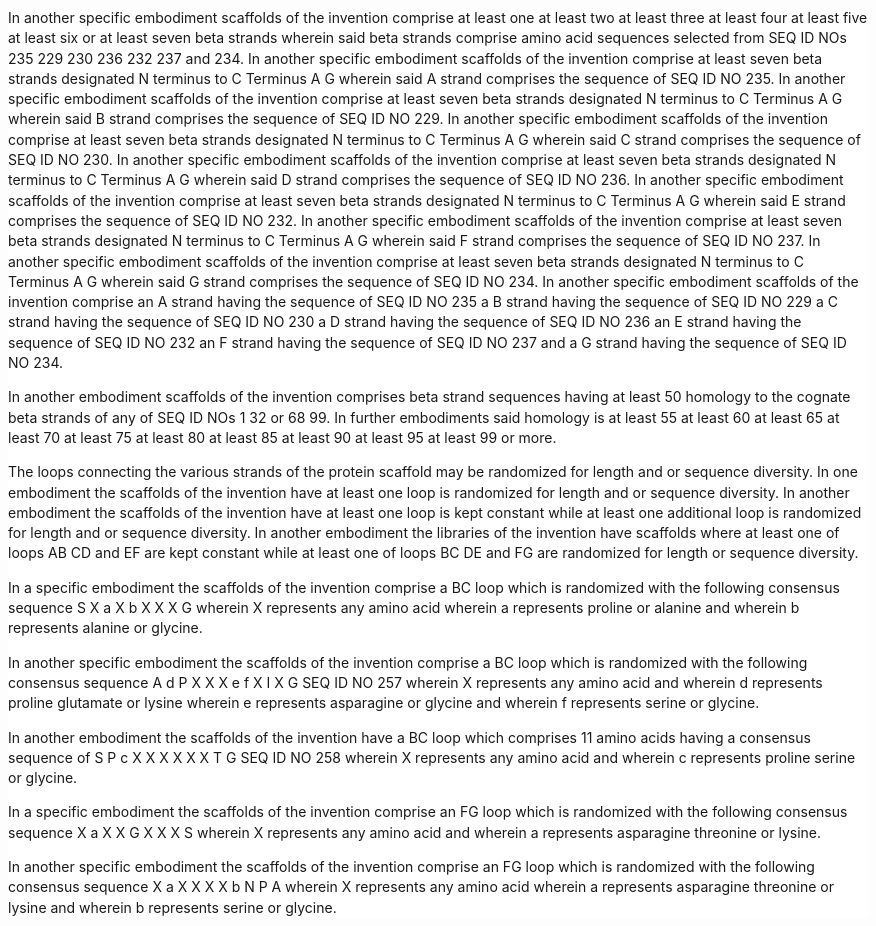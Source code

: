 In another specific embodiment scaffolds of the invention comprise at least one at least two at least three at least four at least five at least six or at least seven beta strands wherein said beta strands comprise amino acid sequences selected from SEQ ID NOs 235 229 230 236 232 237 and 234. In another specific embodiment scaffolds of the invention comprise at least seven beta strands designated N terminus to C Terminus A G wherein said A strand comprises the sequence of SEQ ID NO 235. In another specific embodiment scaffolds of the invention comprise at least seven beta strands designated N terminus to C Terminus A G wherein said B strand comprises the sequence of SEQ ID NO 229. In another specific embodiment scaffolds of the invention comprise at least seven beta strands designated N terminus to C Terminus A G wherein said C strand comprises the sequence of SEQ ID NO 230. In another specific embodiment scaffolds of the invention comprise at least seven beta strands designated N terminus to C Terminus A G wherein said D strand comprises the sequence of SEQ ID NO 236. In another specific embodiment scaffolds of the invention comprise at least seven beta strands designated N terminus to C Terminus A G wherein said E strand comprises the sequence of SEQ ID NO 232. In another specific embodiment scaffolds of the invention comprise at least seven beta strands designated N terminus to C Terminus A G wherein said F strand comprises the sequence of SEQ ID NO 237. In another specific embodiment scaffolds of the invention comprise at least seven beta strands designated N terminus to C Terminus A G wherein said G strand comprises the sequence of SEQ ID NO 234. In another specific embodiment scaffolds of the invention comprise an A strand having the sequence of SEQ ID NO 235 a B strand having the sequence of SEQ ID NO 229 a C strand having the sequence of SEQ ID NO 230 a D strand having the sequence of SEQ ID NO 236 an E strand having the sequence of SEQ ID NO 232 an F strand having the sequence of SEQ ID NO 237 and a G strand having the sequence of SEQ ID NO 234.

In another embodiment scaffolds of the invention comprises beta strand sequences having at least 50 homology to the cognate beta strands of any of SEQ ID NOs 1 32 or 68 99. In further embodiments said homology is at least 55 at least 60 at least 65 at least 70 at least 75 at least 80 at least 85 at least 90 at least 95 at least 99 or more.

The loops connecting the various strands of the protein scaffold may be randomized for length and or sequence diversity. In one embodiment the scaffolds of the invention have at least one loop is randomized for length and or sequence diversity. In another embodiment the scaffolds of the invention have at least one loop is kept constant while at least one additional loop is randomized for length and or sequence diversity. In another embodiment the libraries of the invention have scaffolds where at least one of loops AB CD and EF are kept constant while at least one of loops BC DE and FG are randomized for length or sequence diversity.

In a specific embodiment the scaffolds of the invention comprise a BC loop which is randomized with the following consensus sequence S X a X b X X X G wherein X represents any amino acid wherein a represents proline or alanine and wherein b represents alanine or glycine.

In another specific embodiment the scaffolds of the invention comprise a BC loop which is randomized with the following consensus sequence A d P X X X e f X I X G SEQ ID NO 257 wherein X represents any amino acid and wherein d represents proline glutamate or lysine wherein e represents asparagine or glycine and wherein f represents serine or glycine.

In another embodiment the scaffolds of the invention have a BC loop which comprises 11 amino acids having a consensus sequence of S P c X X X X X X T G SEQ ID NO 258 wherein X represents any amino acid and wherein c represents proline serine or glycine.

In a specific embodiment the scaffolds of the invention comprise an FG loop which is randomized with the following consensus sequence X a X X G X X X S wherein X represents any amino acid and wherein a represents asparagine threonine or lysine.

In another specific embodiment the scaffolds of the invention comprise an FG loop which is randomized with the following consensus sequence X a X X X X b N P A wherein X represents any amino acid wherein a represents asparagine threonine or lysine and wherein b represents serine or glycine.
